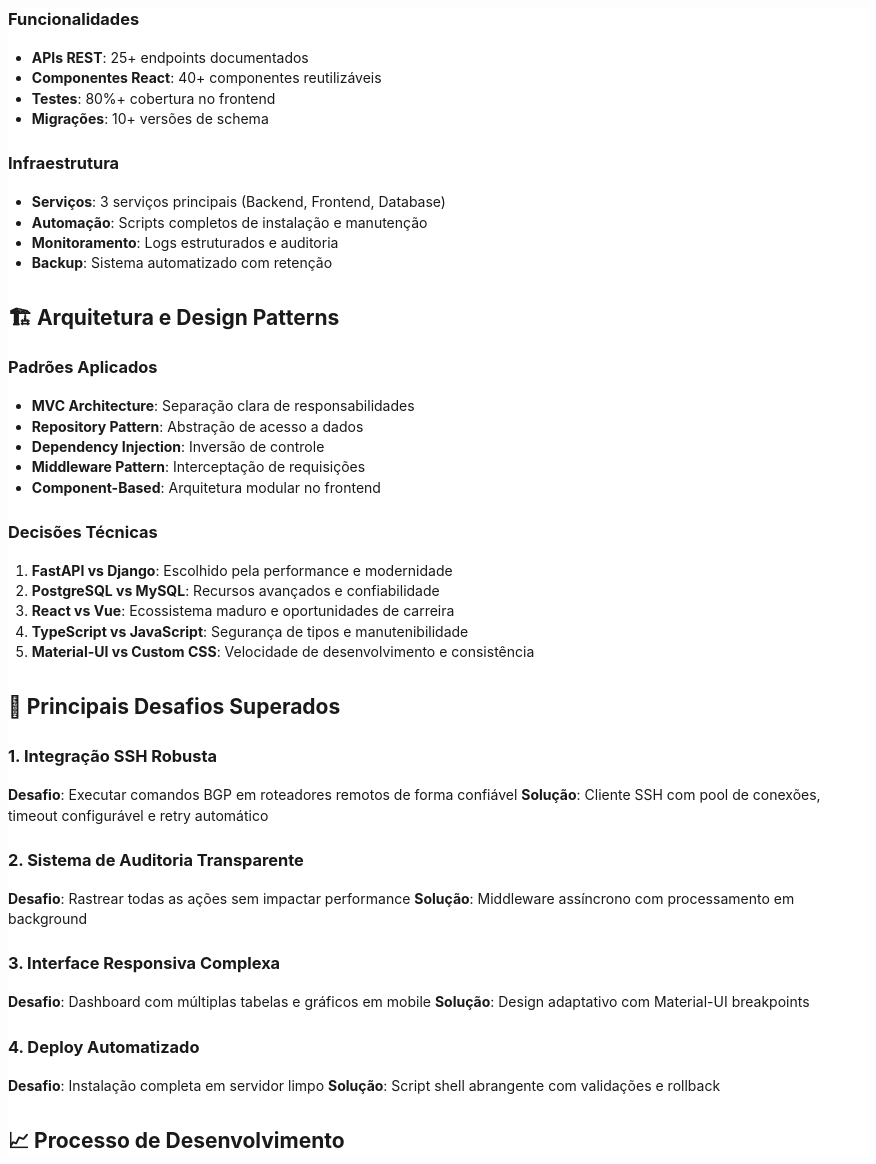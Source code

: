 ### Funcionalidades
- **APIs REST**: 25+ endpoints documentados
- **Componentes React**: 40+ componentes reutilizáveis
- **Testes**: 80%+ cobertura no frontend
- **Migrações**: 10+ versões de schema

### Infraestrutura
- **Serviços**: 3 serviços principais (Backend, Frontend, Database)
- **Automação**: Scripts completos de instalação e manutenção
- **Monitoramento**: Logs estruturados e auditoria
- **Backup**: Sistema automatizado com retenção

## 🏗️ Arquitetura e Design Patterns

### Padrões Aplicados
- **MVC Architecture**: Separação clara de responsabilidades
- **Repository Pattern**: Abstração de acesso a dados
- **Dependency Injection**: Inversão de controle
- **Middleware Pattern**: Interceptação de requisições
- **Component-Based**: Arquitetura modular no frontend

### Decisões Técnicas
1. **FastAPI vs Django**: Escolhido pela performance e modernidade
2. **PostgreSQL vs MySQL**: Recursos avançados e confiabilidade
3. **React vs Vue**: Ecossistema maduro e oportunidades de carreira
4. **TypeScript vs JavaScript**: Segurança de tipos e manutenibilidade
5. **Material-UI vs Custom CSS**: Velocidade de desenvolvimento e consistência

## 🔧 Principais Desafios Superados

### 1. Integração SSH Robusta
**Desafio**: Executar comandos BGP em roteadores remotos de forma confiável
**Solução**: Cliente SSH com pool de conexões, timeout configurável e retry automático

### 2. Sistema de Auditoria Transparente
**Desafio**: Rastrear todas as ações sem impactar performance
**Solução**: Middleware assíncrono com processamento em background

### 3. Interface Responsiva Complexa
**Desafio**: Dashboard com múltiplas tabelas e gráficos em mobile
**Solução**: Design adaptativo com Material-UI breakpoints

### 4. Deploy Automatizado
**Desafio**: Instalação completa em servidor limpo
**Solução**: Script shell abrangente com validações e rollback

## 📈 Processo de Desenvolvimento
